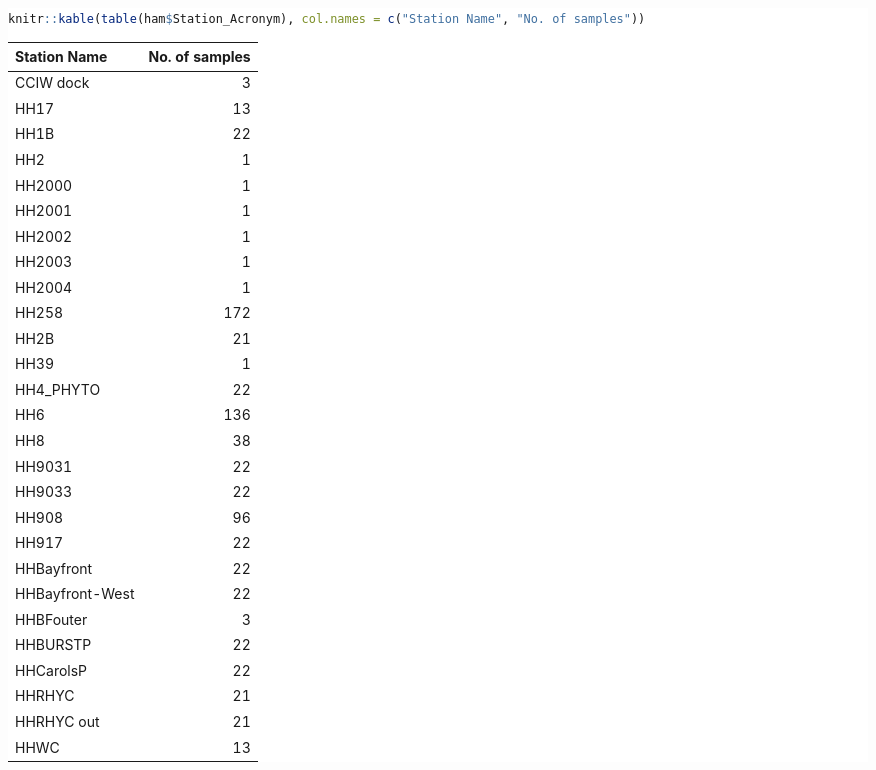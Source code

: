 ```r
knitr::kable(table(ham$Station_Acronym), col.names = c("Station Name", "No. of samples"))
```



|Station Name    | No. of samples|
|:---------------|--------------:|
|CCIW dock       |              3|
|HH17            |             13|
|HH1B            |             22|
|HH2             |              1|
|HH2000          |              1|
|HH2001          |              1|
|HH2002          |              1|
|HH2003          |              1|
|HH2004          |              1|
|HH258           |            172|
|HH2B            |             21|
|HH39            |              1|
|HH4_PHYTO       |             22|
|HH6             |            136|
|HH8             |             38|
|HH9031          |             22|
|HH9033          |             22|
|HH908           |             96|
|HH917           |             22|
|HHBayfront      |             22|
|HHBayfront-West |             22|
|HHBFouter       |              3|
|HHBURSTP        |             22|
|HHCarolsP       |             22|
|HHRHYC          |             21|
|HHRHYC out      |             21|
|HHWC            |             13|
